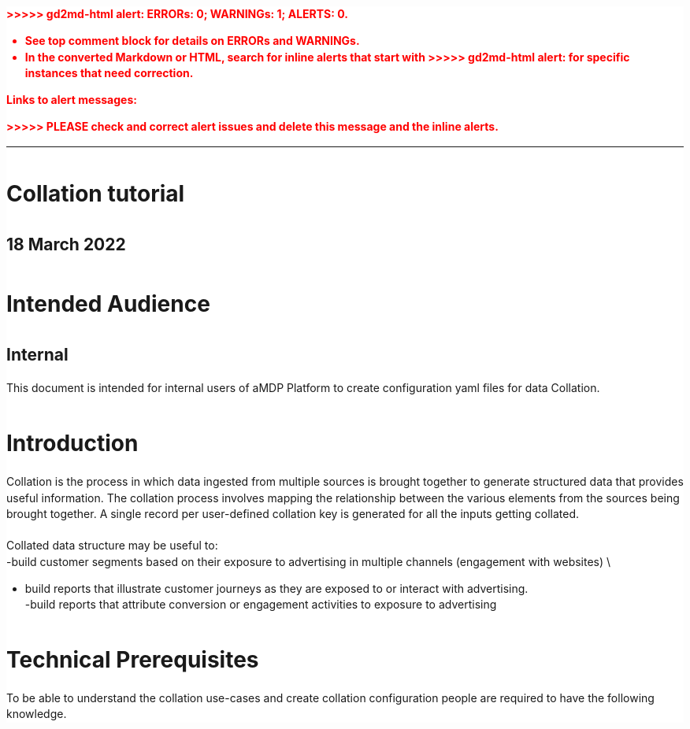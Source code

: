 




<p style="color: red; font-weight: bold">>>>>>  gd2md-html alert:  ERRORs: 0; WARNINGs: 1; ALERTS: 0.</p>
<ul style="color: red; font-weight: bold"><li>See top comment block for details on ERRORs and WARNINGs. <li>In the converted Markdown or HTML, search for inline alerts that start with >>>>>  gd2md-html alert:  for specific instances that need correction.</ul>

<p style="color: red; font-weight: bold">Links to alert messages:</p>
<p style="color: red; font-weight: bold">>>>>> PLEASE check and correct alert issues and delete this message and the inline alerts.<hr></p>



# **Collation tutorial**


## **18 March 2022**


# Intended Audience


## Internal

This document is intended for internal users of aMDP Platform to create configuration yaml files for data Collation.   


# Introduction

Collation is the process in which data ingested from multiple sources is brought together to generate structured data that provides useful information. The collation process involves mapping the relationship between the various elements from the sources being brought together. A single record per user-defined collation key is generated for all the inputs getting collated. \
 \
Collated data structure may be useful to:  \
-build customer segments based on their exposure to advertising in multiple channels (engagement with websites) \
- build reports that illustrate customer journeys as they are exposed to or interact with advertising. \
-build reports that attribute conversion or engagement activities to exposure to advertising


# Technical Prerequisites

To be able to understand the collation use-cases and create collation configuration people are required to have the following knowledge.

